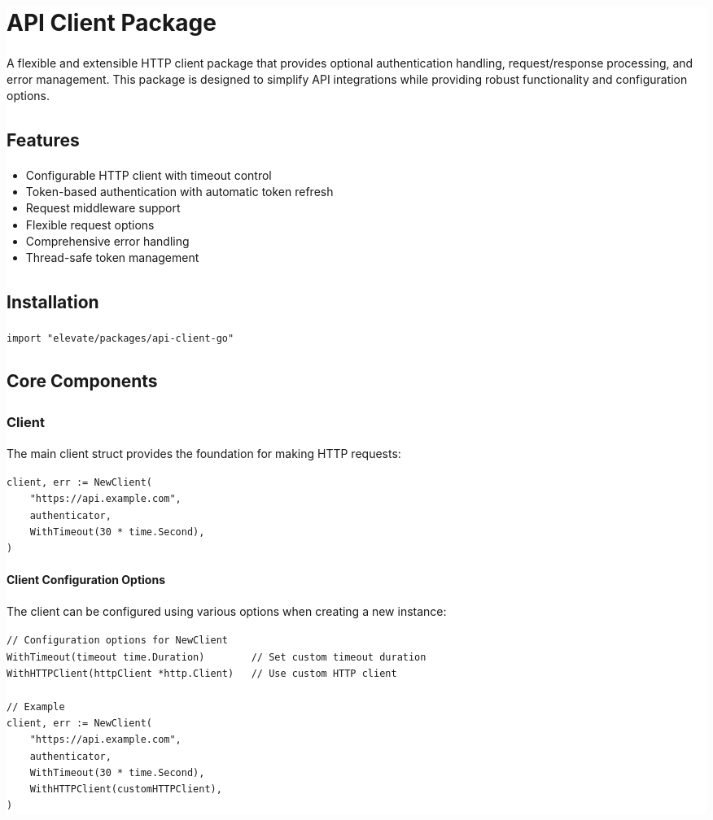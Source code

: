 # API Client Package

A flexible and extensible HTTP client package that provides optional authentication handling, request/response processing, and error management. This package is designed to simplify API integrations while providing robust functionality and configuration options.

## Features 

- Configurable HTTP client with timeout control
- Token-based authentication with automatic token refresh
- Request middleware support
- Flexible request options
- Comprehensive error handling
- Thread-safe token management

## Installation

```
import "elevate/packages/api-client-go"
```

## Core Components

### Client

The main client struct provides the foundation for making HTTP requests:

```
client, err := NewClient(
    "https://api.example.com",
    authenticator,
    WithTimeout(30 * time.Second),
)
```

#### Client Configuration Options

The client can be configured using various options when creating a new instance:

```
// Configuration options for NewClient
WithTimeout(timeout time.Duration)        // Set custom timeout duration
WithHTTPClient(httpClient *http.Client)   // Use custom HTTP client

// Example
client, err := NewClient(
    "https://api.example.com",
    authenticator,
    WithTimeout(30 * time.Second),
    WithHTTPClient(customHTTPClient),
)
```
